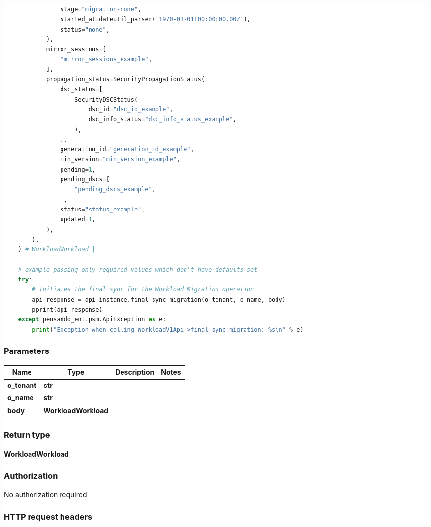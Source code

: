 ```python
                stage="migration-none",
                started_at=dateutil_parser('1970-01-01T00:00:00.00Z'),
                status="none",
            ),
            mirror_sessions=[
                "mirror_sessions_example",
            ],
            propagation_status=SecurityPropagationStatus(
                dsc_status=[
                    SecurityDSCStatus(
                        dsc_id="dsc_id_example",
                        dsc_info_status="dsc_info_status_example",
                    ),
                ],
                generation_id="generation_id_example",
                min_version="min_version_example",
                pending=1,
                pending_dscs=[
                    "pending_dscs_example",
                ],
                status="status_example",
                updated=1,
            ),
        ),
    ) # WorkloadWorkload | 

    # example passing only required values which don't have defaults set
    try:
        # Initiates the final sync for the Workload Migration operation
        api_response = api_instance.final_sync_migration(o_tenant, o_name, body)
        pprint(api_response)
    except pensando_ent.psm.ApiException as e:
        print("Exception when calling WorkloadV1Api->final_sync_migration: %s\n" % e)
```

### Parameters

Name | Type | Description  | Notes
------------- | ------------- | ------------- | -------------
 **o_tenant** | **str**|  |
 **o_name** | **str**|  |
 **body** | [**WorkloadWorkload**](WorkloadWorkload.md)|  |

### Return type

[**WorkloadWorkload**](WorkloadWorkload.md)

### Authorization

No authorization required

### HTTP request headers
